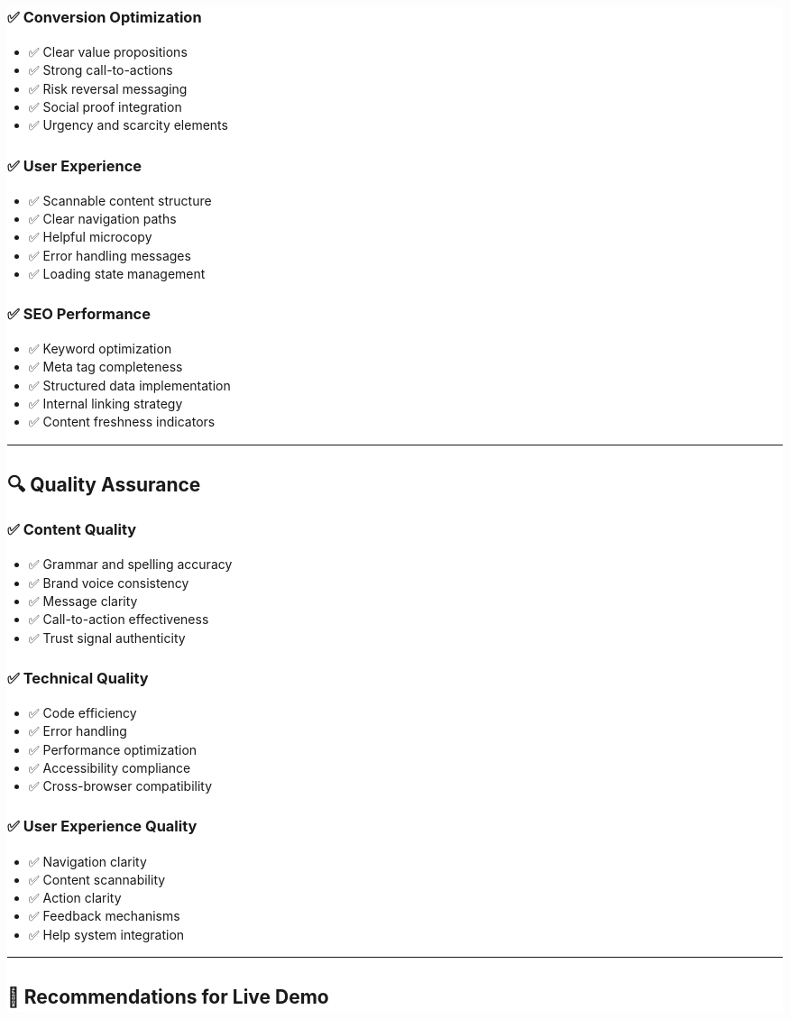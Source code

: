 ### ✅ Conversion Optimization
- ✅ Clear value propositions
- ✅ Strong call-to-actions
- ✅ Risk reversal messaging
- ✅ Social proof integration
- ✅ Urgency and scarcity elements

### ✅ User Experience
- ✅ Scannable content structure
- ✅ Clear navigation paths
- ✅ Helpful microcopy
- ✅ Error handling messages
- ✅ Loading state management

### ✅ SEO Performance
- ✅ Keyword optimization
- ✅ Meta tag completeness
- ✅ Structured data implementation
- ✅ Internal linking strategy
- ✅ Content freshness indicators

---

## 🔍 Quality Assurance

### ✅ Content Quality
- ✅ Grammar and spelling accuracy
- ✅ Brand voice consistency
- ✅ Message clarity
- ✅ Call-to-action effectiveness
- ✅ Trust signal authenticity

### ✅ Technical Quality
- ✅ Code efficiency
- ✅ Error handling
- ✅ Performance optimization
- ✅ Accessibility compliance
- ✅ Cross-browser compatibility

### ✅ User Experience Quality
- ✅ Navigation clarity
- ✅ Content scannability
- ✅ Action clarity
- ✅ Feedback mechanisms
- ✅ Help system integration

---

## 🎯 Recommendations for Live Demo
